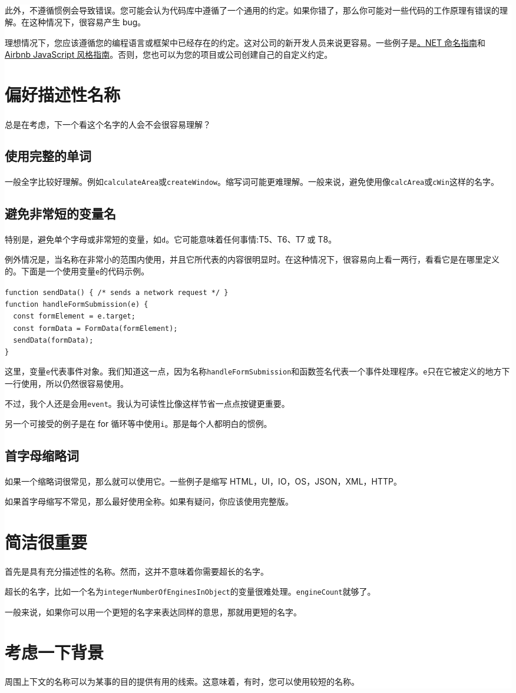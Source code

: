 此外，不遵循惯例会导致错误。您可能会认为代码库中遵循了一个通用的约定。如果你错了，那么你可能对一些代码的工作原理有错误的理解。在这种情况下，很容易产生 bug。

理想情况下，您应该遵循您的编程语言或框架中已经存在的约定。这对公司的新开发人员来说更容易。一些例子是[。NET 命名指南](https://docs.microsoft.com/en-us/dotnet/standard/design-guidelines/naming-guidelines)和 [Airbnb JavaScript 风格指南](https://github.com/airbnb/javascript)。否则，您也可以为您的项目或公司创建自己的自定义约定。

# 偏好描述性名称

总是在考虑，下一个看这个名字的人会不会很容易理解？

## 使用完整的单词

一般全字比较好理解。例如`calculateArea`或`createWindow`。缩写词可能更难理解。一般来说，避免使用像`calcArea`或`cWin`这样的名字。

## 避免非常短的变量名

特别是，避免单个字母或非常短的变量，如`d`。它可能意味着任何事情:T5、T6、T7 或 T8。

例外情况是，当名称在非常小的范围内使用，并且它所代表的内容很明显时。在这种情况下，很容易向上看一两行，看看它是在哪里定义的。下面是一个使用变量`e`的代码示例。

```
function sendData() { /* sends a network request */ }
function handleFormSubmission(e) {
  const formElement = e.target;
  const formData = FormData(formElement);
  sendData(formData);
}
```

这里，变量`e`代表事件对象。我们知道这一点，因为名称`handleFormSubmission`和函数签名代表一个事件处理程序。`e`只在它被定义的地方下一行使用，所以仍然很容易使用。

不过，我个人还是会用`event`。我认为可读性比像这样节省一点点按键更重要。

另一个可接受的例子是在 for 循环等中使用`i`。那是每个人都明白的惯例。

## 首字母缩略词

如果一个缩略词很常见，那么就可以使用它。一些例子是缩写 HTML，UI，IO，OS，JSON，XML，HTTP。

如果首字母缩写不常见，那么最好使用全称。如果有疑问，你应该使用完整版。

# 简洁很重要

首先是具有充分描述性的名称。然而，这并不意味着你需要超长的名字。

超长的名字，比如一个名为`integerNumberOfEnginesInObject`的变量很难处理。`engineCount`就够了。

一般来说，如果你可以用一个更短的名字来表达同样的意思，那就用更短的名字。

# 考虑一下背景

周围上下文的名称可以为某事的目的提供有用的线索。这意味着，有时，您可以使用较短的名称。
